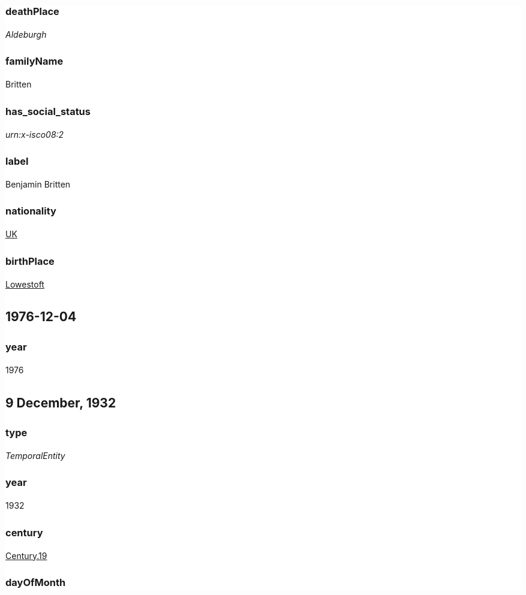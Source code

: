 ### deathPlace


*Aldeburgh*

### familyName


Britten

### has_social_status


*urn:x-isco08:2*

### label


Benjamin Britten

### nationality


[UK](#UK)

### birthPlace


[Lowestoft](#Lowestoft)

## 1976-12-04

### year


1976

## 9 December, 1932

### type


*TemporalEntity*

### year


1932

### century


[Century.19](#Century.19)

### dayOfMonth
